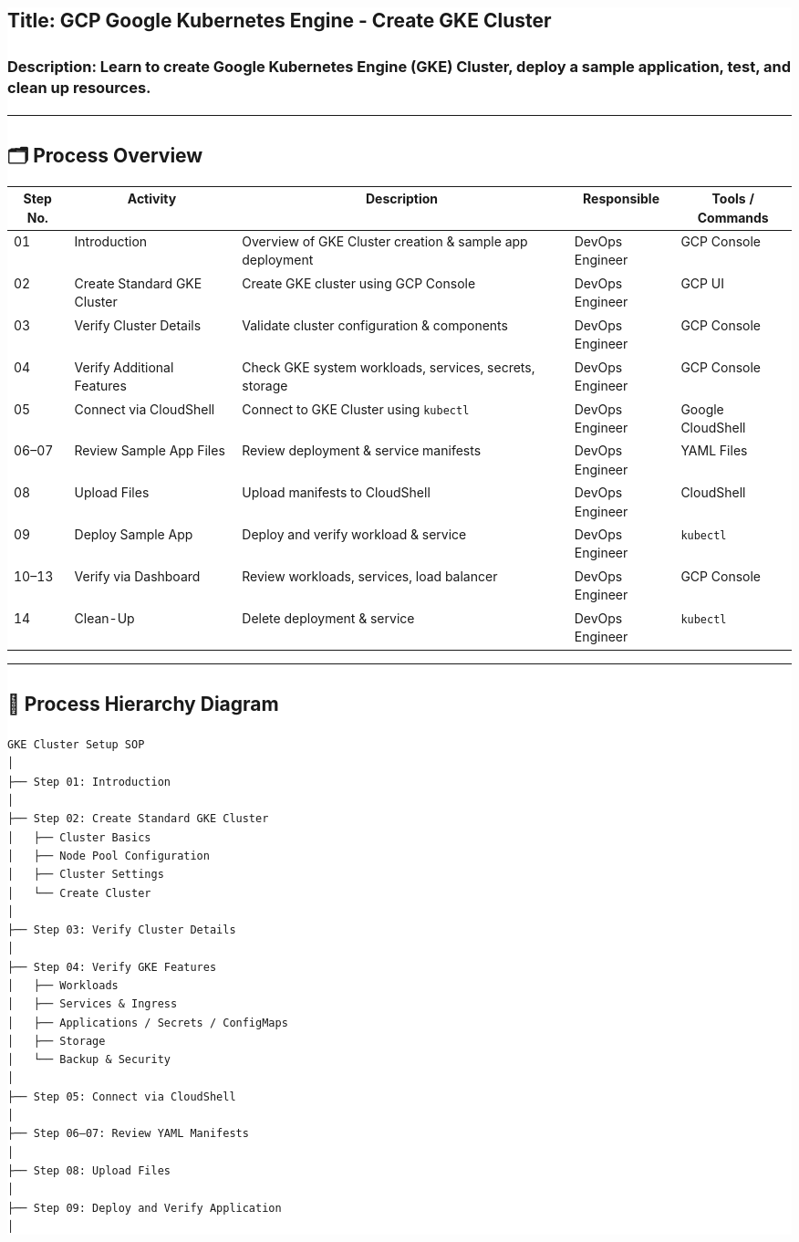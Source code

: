 ## **Title:** GCP Google Kubernetes Engine - Create GKE Cluster

### **Description:** Learn to create Google Kubernetes Engine (GKE) Cluster, deploy a sample application, test, and clean up resources.

---

## 🗂️ **Process Overview**

| Step No. | Activity                    | Description                                              | Responsible     | Tools / Commands  |
| -------- | --------------------------- | -------------------------------------------------------- | --------------- | ----------------- |
| 01       | Introduction                | Overview of GKE Cluster creation & sample app deployment | DevOps Engineer | GCP Console       |
| 02       | Create Standard GKE Cluster | Create GKE cluster using GCP Console                     | DevOps Engineer | GCP UI            |
| 03       | Verify Cluster Details      | Validate cluster configuration & components              | DevOps Engineer | GCP Console       |
| 04       | Verify Additional Features  | Check GKE system workloads, services, secrets, storage   | DevOps Engineer | GCP Console       |
| 05       | Connect via CloudShell      | Connect to GKE Cluster using `kubectl`                   | DevOps Engineer | Google CloudShell |
| 06–07    | Review Sample App Files     | Review deployment & service manifests                    | DevOps Engineer | YAML Files        |
| 08       | Upload Files                | Upload manifests to CloudShell                           | DevOps Engineer | CloudShell        |
| 09       | Deploy Sample App           | Deploy and verify workload & service                     | DevOps Engineer | `kubectl`         |
| 10–13    | Verify via Dashboard        | Review workloads, services, load balancer                | DevOps Engineer | GCP Console       |
| 14       | Clean-Up                    | Delete deployment & service                              | DevOps Engineer | `kubectl`         |

---

## 🌳 **Process Hierarchy Diagram**

```
GKE Cluster Setup SOP
│
├── Step 01: Introduction
│
├── Step 02: Create Standard GKE Cluster
│   ├── Cluster Basics
│   ├── Node Pool Configuration
│   ├── Cluster Settings
│   └── Create Cluster
│
├── Step 03: Verify Cluster Details
│
├── Step 04: Verify GKE Features
│   ├── Workloads
│   ├── Services & Ingress
│   ├── Applications / Secrets / ConfigMaps
│   ├── Storage
│   └── Backup & Security
│
├── Step 05: Connect via CloudShell
│
├── Step 06–07: Review YAML Manifests
│
├── Step 08: Upload Files
│
├── Step 09: Deploy and Verify Application
│
```
